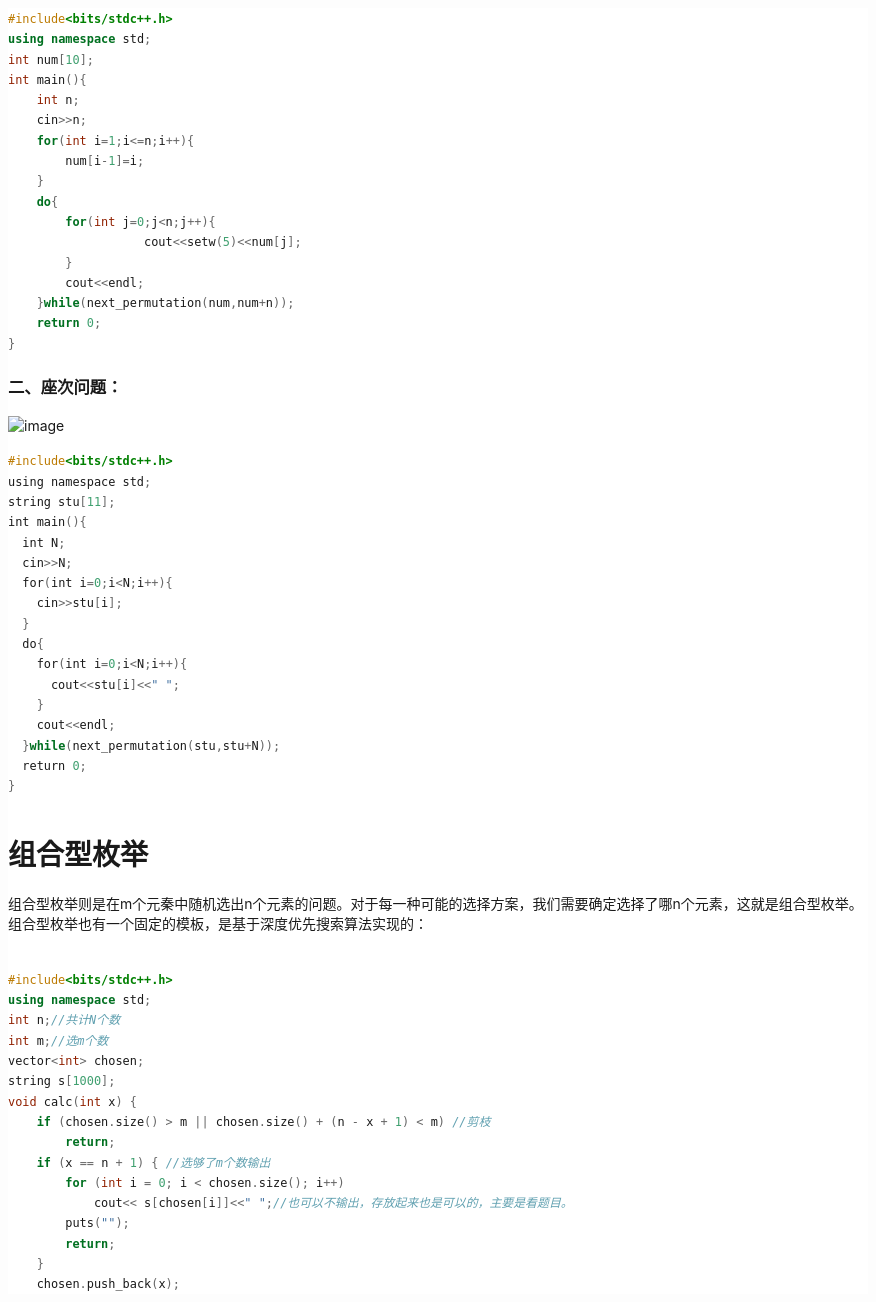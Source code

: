 ```c++
#include<bits/stdc++.h>
using namespace std;
int num[10];
int main(){
	int n;
	cin>>n;
	for(int i=1;i<=n;i++){
		num[i-1]=i;
	}
	do{
		for(int j=0;j<n;j++){
                   cout<<setw(5)<<num[j];
		} 
		cout<<endl;
	}while(next_permutation(num,num+n));
	return 0;
}
```
### 二、座次问题：<br>
![image](https://github.com/spesserta/My-algorithm-note/assets/138494873/2f756887-4f46-4907-bb0e-7927b1e105be)
```c++
#include<bits/stdc++.h>
using namespace std;
string stu[11]; 
int main(){
  int N;
  cin>>N;
  for(int i=0;i<N;i++){
    cin>>stu[i];
  }
  do{
    for(int i=0;i<N;i++){
      cout<<stu[i]<<" ";
    }
    cout<<endl;
  }while(next_permutation(stu,stu+N));
  return 0;
}
```

# 组合型枚举<br>
组合型枚举则是在m个元秦中随机选出n个元素的问题。对于每一种可能的选择方案，我们需要确定选择了哪n个元素，这就是组合型枚举。<br>
组合型枚举也有一个固定的模板，是基于深度优先搜索算法实现的：<br>
```c++

#include<bits/stdc++.h>
using namespace std;
int n;//共计N个数
int m;//选m个数
vector<int> chosen;
string s[1000];
void calc(int x) {
    if (chosen.size() > m || chosen.size() + (n - x + 1) < m) //剪枝
        return;
    if (x == n + 1) { //选够了m个数输出
        for (int i = 0; i < chosen.size(); i++)
            cout<< s[chosen[i]]<<" ";//也可以不输出，存放起来也是可以的，主要是看题目。
        puts("");
        return;
    }
    chosen.push_back(x);
```